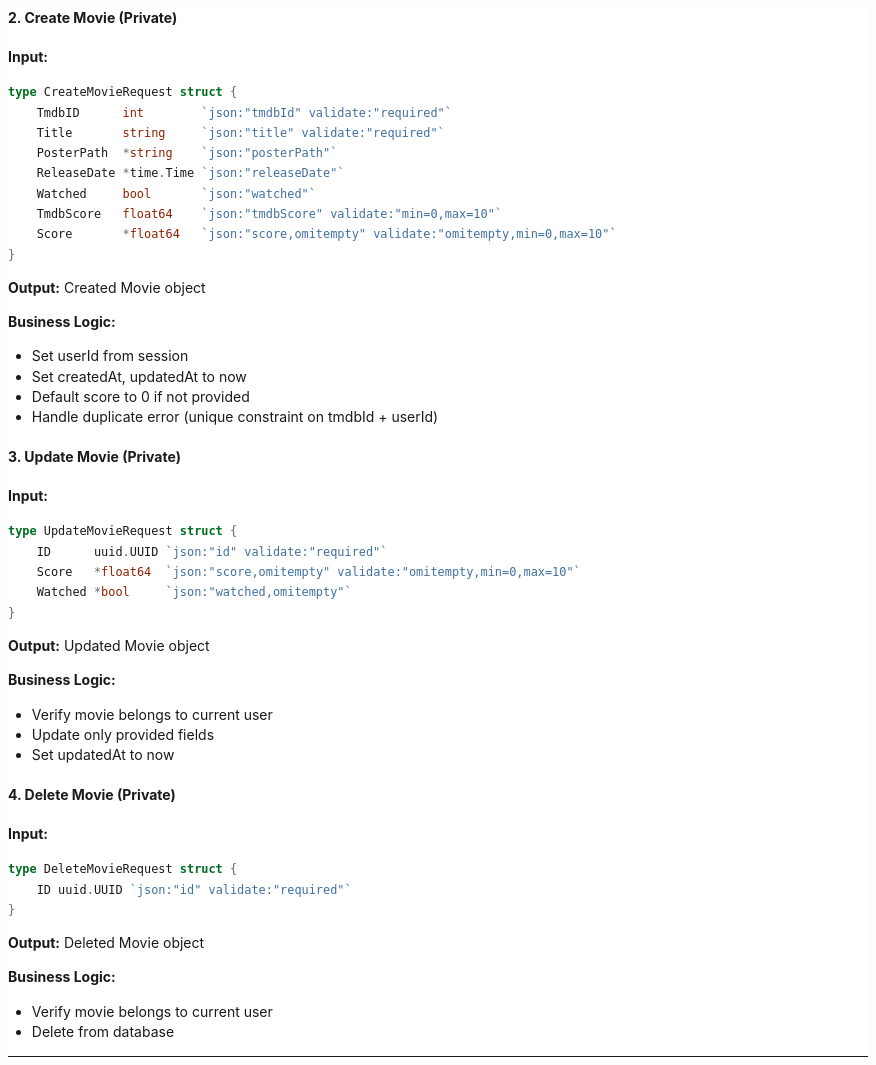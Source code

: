 #### 2. Create Movie (Private)
**Input:**
```go
type CreateMovieRequest struct {
    TmdbID      int        `json:"tmdbId" validate:"required"`
    Title       string     `json:"title" validate:"required"`
    PosterPath  *string    `json:"posterPath"`
    ReleaseDate *time.Time `json:"releaseDate"`
    Watched     bool       `json:"watched"`
    TmdbScore   float64    `json:"tmdbScore" validate:"min=0,max=10"`
    Score       *float64   `json:"score,omitempty" validate:"omitempty,min=0,max=10"`
}
```

**Output:** Created Movie object

**Business Logic:**
- Set userId from session
- Set createdAt, updatedAt to now
- Default score to 0 if not provided
- Handle duplicate error (unique constraint on tmdbId + userId)

#### 3. Update Movie (Private)
**Input:**
```go
type UpdateMovieRequest struct {
    ID      uuid.UUID `json:"id" validate:"required"`
    Score   *float64  `json:"score,omitempty" validate:"omitempty,min=0,max=10"`
    Watched *bool     `json:"watched,omitempty"`
}
```

**Output:** Updated Movie object

**Business Logic:**
- Verify movie belongs to current user
- Update only provided fields
- Set updatedAt to now

#### 4. Delete Movie (Private)
**Input:**
```go
type DeleteMovieRequest struct {
    ID uuid.UUID `json:"id" validate:"required"`
}
```

**Output:** Deleted Movie object

**Business Logic:**
- Verify movie belongs to current user
- Delete from database

---
